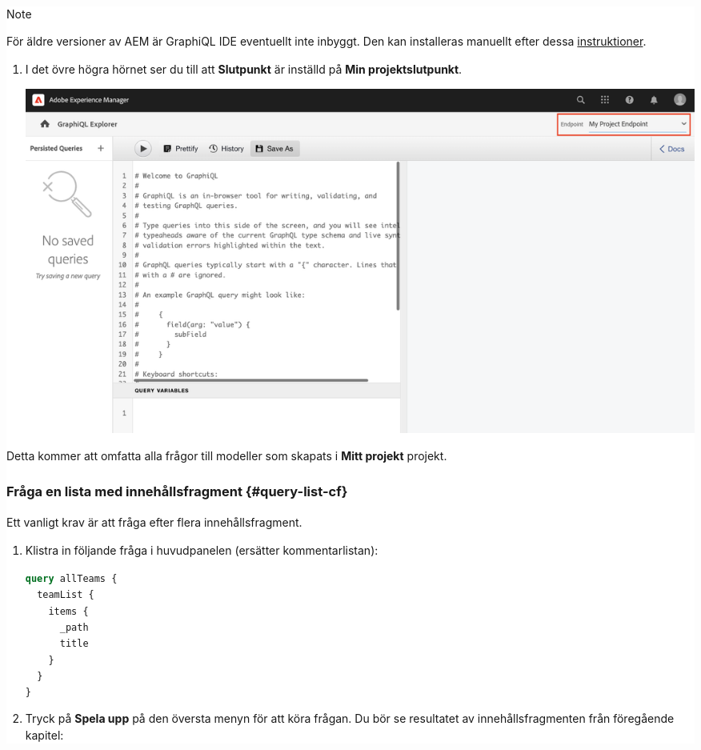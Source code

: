    >[!NOTE]
   >
   > För äldre versioner av AEM är GraphiQL IDE eventuellt inte inbyggt. Den kan installeras manuellt efter dessa [instruktioner](#install-graphiql).

1. I det övre högra hörnet ser du till att **Slutpunkt** är inställd på **Min projektslutpunkt**.

   ![Ange GraphQL-slutpunkt](assets/explore-graphql-api/set-my-project-endpoint.png)

Detta kommer att omfatta alla frågor till modeller som skapats i **Mitt projekt** projekt.

### Fråga en lista med innehållsfragment {#query-list-cf}

Ett vanligt krav är att fråga efter flera innehållsfragment.

1. Klistra in följande fråga i huvudpanelen (ersätter kommentarlistan):

   ```graphql
   query allTeams {
     teamList {
       items {
         _path
         title
       }
     }
   } 
   ```

1. Tryck på **Spela upp** på den översta menyn för att köra frågan. Du bör se resultatet av innehållsfragmenten från föregående kapitel:
